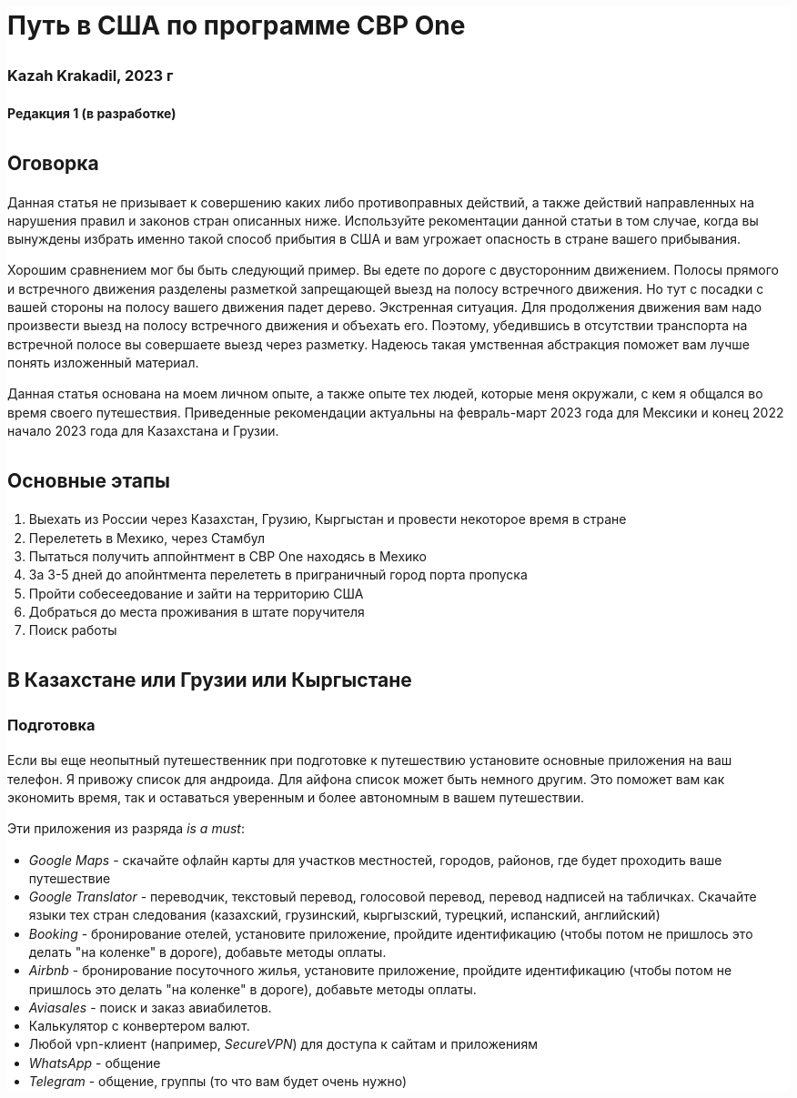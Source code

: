 # Путь в США по программе CBP One

### Kazah Krakadil, 2023 г

#### Редакция 1 (в разработке)

## Оговорка

Данная статья не призывает к совершению каких либо противоправных действий, 
а также действий направленных на нарушения правил и законов стран описанных ниже.
Используйте рекоментации данной статьи в том случае, когда вы вынуждены избрать именно 
такой способ прибытия в США и вам угрожает опасность в стране вашего прибывания.

Хорошим сравнением мог бы быть следующий пример. Вы едете по дороге с двусторонним 
движением. Полосы прямого и встречного движения разделены разметкой запрещающей выезд 
на полосу встречного движения. Но тут с посадки с вашей стороны на полосу вашего движения
падет дерево. Экстренная ситуация. Для продолжения движения вам надо произвести выезд
на полосу встречного движения и объехать его. Поэтому, убедившись в отсутствии транспорта на 
встречной полосе вы совершаете выезд через разметку. Надеюсь такая умственная абстракция 
поможет вам лучше понять изложенный материал.

Данная статья основана на моем личном опыте, а также опыте тех людей, которые меня окружали,
с кем я общался во время своего путешествия. Приведенные рекомендации актуальны на 
февраль-март 2023 года для Мексики и конец 2022 начало 2023 года для Казахстана и Грузии.



## Основные этапы

1. Выехать из России через Казахстан, Грузию, Кыргыстан и провести некоторое время в стране
2. Перелететь в Мехико, через Стамбул
3. Пытаться получить аппойнтмент в CBP One находясь в Мехико
4. За 3-5 дней до апойнтмента перелететь в приграничный город порта пропуска
5. Пройти собесеедование и зайти на территорию США
6. Добраться до места проживания в штате поручителя
7. Поиск работы



## В Казахстане или Грузии или Кыргыстане

### Подготовка

Если вы еще неопытный путешественник при подготовке к путешествию установите основные
приложения на ваш телефон. Я привожу список для андроида. Для айфона список может быть
немного другим. Это поможет вам как экономить время, так и оставаться уверенным и более
автономным в вашем путешествии. 

Эти приложения из разряда _is a must_:

- _Google Maps_ - скачайте офлайн карты для участков местностей, городов, районов, 
где будет проходить ваше путешествие
- _Google Translator_ - переводчик, текстовый перевод, голосовой перевод, перевод надписей 
на табличках. Скачайте языки тех стран следования (казахский, грузинский, кыргызский, 
турецкий, испанский, английский)
- _Booking_ - бронирование отелей, установите приложение, пройдите идентификацию 
(чтобы потом не пришлось это делать "на коленке" в дороге), добавьте методы оплаты.
- _Airbnb_ - бронирование посуточного жилья, установите приложение, пройдите идентификацию 
(чтобы потом не пришлось это делать "на коленке" в дороге), добавьте методы оплаты.
- _Aviasales_ - поиск и заказ авиабилетов.
- Калькулятор с конвертером валют.
- Любой vpn-клиент (например, _SecureVPN_) для доступа к сайтам и приложениям
- _WhatsApp_ - общение
- _Telegram_ - общение, группы (то что вам будет очень нужно)
